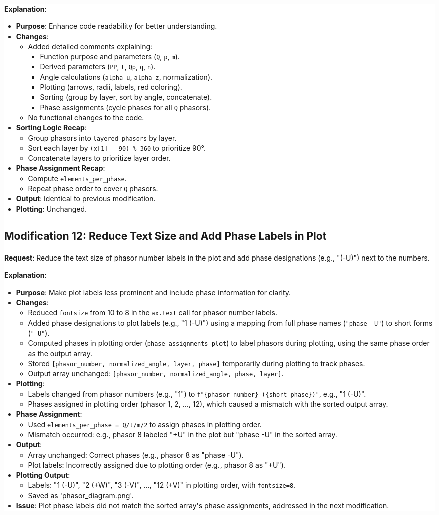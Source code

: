 **Explanation**:
- **Purpose**: Enhance code readability for better understanding.
- **Changes**:
  - Added detailed comments explaining:
    - Function purpose and parameters (`Q`, `p`, `m`).
    - Derived parameters (`PP`, `t`, `Qp`, `q`, `n`).
    - Angle calculations (`alpha_u`, `alpha_z`, normalization).
    - Plotting (arrows, radii, labels, red coloring).
    - Sorting (group by layer, sort by angle, concatenate).
    - Phase assignments (cycle phases for all `Q` phasors).
  - No functional changes to the code.
- **Sorting Logic Recap**:
  - Group phasors into `layered_phasors` by layer.
  - Sort each layer by `(x[1] - 90) % 360` to prioritize 90°.
  - Concatenate layers to prioritize layer order.
- **Phase Assignment Recap**:
  - Compute `elements_per_phase`.
  - Repeat phase order to cover `Q` phasors.
- **Output**: Identical to previous modification.
- **Plotting**: Unchanged.

## Modification 12: Reduce Text Size and Add Phase Labels in Plot
**Request**: Reduce the text size of phasor number labels in the plot and add phase designations (e.g., "(-U)") next to the numbers.

**Explanation**:
- **Purpose**: Make plot labels less prominent and include phase information for clarity.
- **Changes**:
  - Reduced `fontsize` from 10 to 8 in the `ax.text` call for phasor number labels.
  - Added phase designations to plot labels (e.g., "1 (-U)") using a mapping from full phase names (`"phase -U"`) to short forms (`"-U"`).
  - Computed phases in plotting order (`phase_assignments_plot`) to label phasors during plotting, using the same phase order as the output array.
  - Stored `[phasor_number, normalized_angle, layer, phase]` temporarily during plotting to track phases.
  - Output array unchanged: `[phasor_number, normalized_angle, phase, layer]`.
- **Plotting**:
  - Labels changed from phasor numbers (e.g., "1") to `f"{phasor_number} ({short_phase})"`, e.g., "1 (-U)".
  - Phases assigned in plotting order (phasor 1, 2, ..., 12), which caused a mismatch with the sorted output array.
- **Phase Assignment**:
  - Used `elements_per_phase = Q/t/m/2` to assign phases in plotting order.
  - Mismatch occurred: e.g., phasor 8 labeled "+U" in the plot but "phase -U" in the sorted array.
- **Output**:
  - Array unchanged: Correct phases (e.g., phasor 8 as "phase -U").
  - Plot labels: Incorrectly assigned due to plotting order (e.g., phasor 8 as "+U").
- **Plotting Output**:
  - Labels: "1 (-U)", "2 (+W)", "3 (-V)", ..., "12 (+V)" in plotting order, with `fontsize=8`.
  - Saved as 'phasor_diagram.png'.
- **Issue**: Plot phase labels did not match the sorted array's phase assignments, addressed in the next modification.
